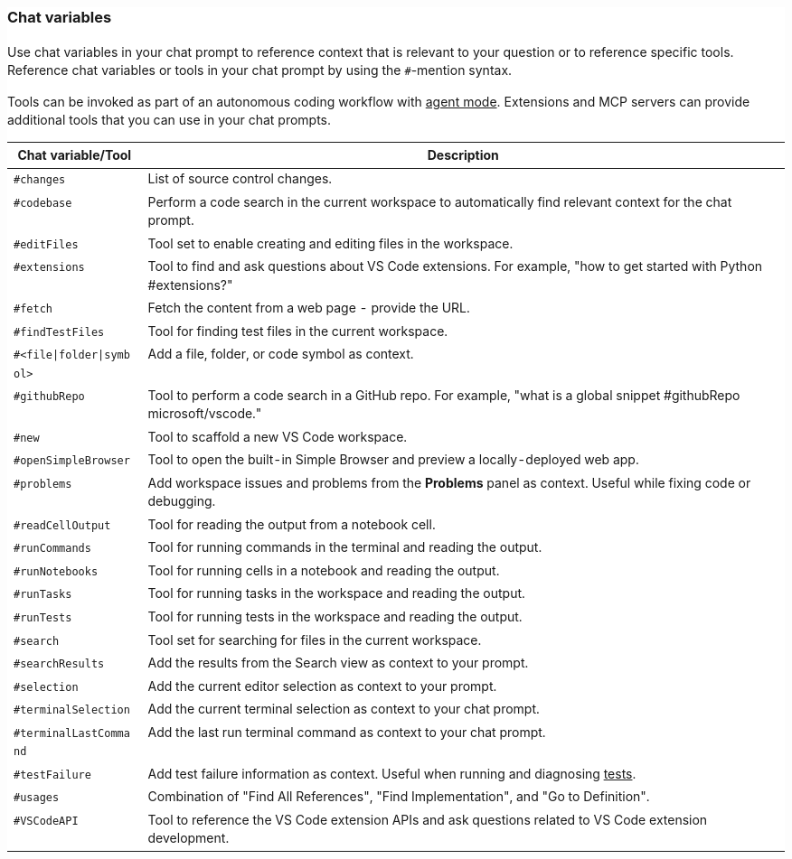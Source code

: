 ### Chat variables

Use chat variables in your chat prompt to reference context that is relevant to your question or to reference specific tools. Reference chat variables or tools in your chat prompt by using the `#`-mention syntax.

Tools can be invoked as part of an autonomous coding workflow with [agent mode](/docs/copilot/chat/chat-agent-mode.md). Extensions and MCP servers can provide additional tools that you can use in your chat prompts.

| Chat variable/Tool | Description |
|--------|-------------|
| `#changes` | List of source control changes. |
| `#codebase` | Perform a code search in the current workspace to automatically find relevant context for the chat prompt. |
| `#editFiles` | Tool set to enable creating and editing files in the workspace. |
| `#extensions` | Tool to find and ask questions about VS Code extensions. For example, "how to get started with Python #extensions?" |
| `#fetch` | Fetch the content from a web page - provide the URL. |
| `#findTestFiles` | Tool for finding test files in the current workspace. |
| `#<file\|folder\|symbol>` | Add a file, folder, or code symbol as context. |
| `#githubRepo` | Tool to perform a code search in a GitHub repo. For example, "what is a global snippet #githubRepo microsoft/vscode." |
| `#new` | Tool to scaffold a new VS Code workspace. |
| `#openSimpleBrowser` | Tool to open the built-in Simple Browser and preview a locally-deployed web app. |
| `#problems` | Add workspace issues and problems from the **Problems** panel as context. Useful while fixing code or debugging. |
| `#readCellOutput` | Tool for reading the output from a notebook cell. |
| `#runCommands` | Tool for running commands in the terminal and reading the output. |
| `#runNotebooks` | Tool for running cells in a notebook and reading the output. |
| `#runTasks` | Tool for running tasks in the workspace and reading the output. |
| `#runTests` | Tool for running tests in the workspace and reading the output. |
| `#search` | Tool set for searching for files in the current workspace. |
| `#searchResults` | Add the results from the Search view as context to your prompt. |
| `#selection` | Add the current editor selection as context to your prompt. |
| `#terminalSelection` | Add the current terminal selection as context to your chat prompt. |
| `#terminalLastCommand` | Add the last run terminal command as context to your chat prompt. |
| `#testFailure` | Add test failure information as context. Useful when running and diagnosing [tests](/docs/debugtest/testing.md). |
| `#usages` | Combination of "Find All References", "Find Implementation", and "Go to Definition". |
| `#VSCodeAPI` | Tool to reference the VS Code extension APIs and ask questions related to VS Code extension development. |
